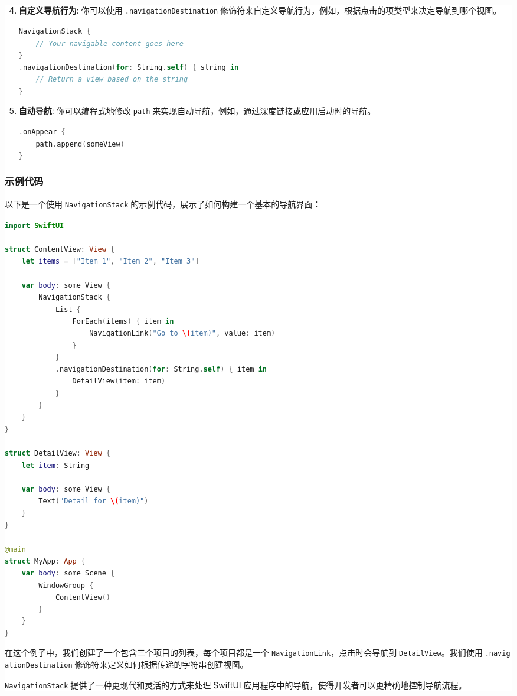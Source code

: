4. **自定义导航行为**:
   你可以使用 `.navigationDestination` 修饰符来自定义导航行为，例如，根据点击的项类型来决定导航到哪个视图。

   ```swift
   NavigationStack {
       // Your navigable content goes here
   }
   .navigationDestination(for: String.self) { string in
       // Return a view based on the string
   }
   ```

5. **自动导航**:
   你可以编程式地修改 `path` 来实现自动导航，例如，通过深度链接或应用启动时的导航。

   ```swift
   .onAppear {
       path.append(someView)
   }
   ```

### 示例代码

以下是一个使用 `NavigationStack` 的示例代码，展示了如何构建一个基本的导航界面：

```swift
import SwiftUI

struct ContentView: View {
    let items = ["Item 1", "Item 2", "Item 3"]
    
    var body: some View {
        NavigationStack {
            List {
                ForEach(items) { item in
                    NavigationLink("Go to \(item)", value: item)
                }
            }
            .navigationDestination(for: String.self) { item in
                DetailView(item: item)
            }
        }
    }
}

struct DetailView: View {
    let item: String
    
    var body: some View {
        Text("Detail for \(item)")
    }
}

@main
struct MyApp: App {
    var body: some Scene {
        WindowGroup {
            ContentView()
        }
    }
}
```

在这个例子中，我们创建了一个包含三个项目的列表，每个项目都是一个 `NavigationLink`，点击时会导航到 `DetailView`。我们使用 `.navigationDestination` 修饰符来定义如何根据传递的字符串创建视图。

`NavigationStack` 提供了一种更现代和灵活的方式来处理 SwiftUI 应用程序中的导航，使得开发者可以更精确地控制导航流程。  
